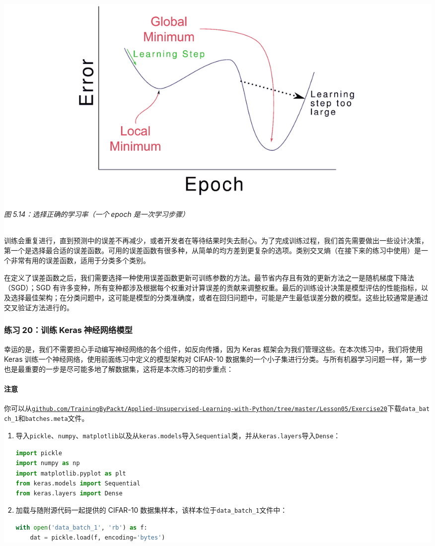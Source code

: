 ![图 5.14：选择正确的学习率（一个 epoch 是一次学习步骤）](img/C12626_05_14.jpg)

###### 图 5.14：选择正确的学习率（一个 epoch 是一次学习步骤）

训练会重复进行，直到预测中的误差不再减少，或者开发者在等待结果时失去耐心。为了完成训练过程，我们首先需要做出一些设计决策，第一个是选择最合适的误差函数。可用的误差函数有很多种，从简单的均方差到更复杂的选项。类别交叉熵（在接下来的练习中使用）是一个非常有用的误差函数，适用于分类多个类别。

在定义了误差函数之后，我们需要选择一种使用误差函数更新可训练参数的方法。最节省内存且有效的更新方法之一是随机梯度下降法（SGD）；SGD 有许多变种，所有变种都涉及根据每个权重对计算误差的贡献来调整权重。最后的训练设计决策是模型评估的性能指标，以及选择最佳架构；在分类问题中，这可能是模型的分类准确度，或者在回归问题中，可能是产生最低误差分数的模型。这些比较通常是通过交叉验证方法进行的。

### 练习 20：训练 Keras 神经网络模型

幸运的是，我们不需要担心手动编写神经网络的各个组件，如反向传播，因为 Keras 框架会为我们管理这些。在本次练习中，我们将使用 Keras 训练一个神经网络，使用前面练习中定义的模型架构对 CIFAR-10 数据集的一个小子集进行分类。与所有机器学习问题一样，第一步也是最重要的一步是尽可能多地了解数据集，这将是本次练习的初步重点：

#### 注意

你可以从[`github.com/TrainingByPackt/Applied-Unsupervised-Learning-with-Python/tree/master/Lesson05/Exercise20`](https://github.com/TrainingByPackt/Applied-Unsupervised-Learning-with-Python/tree/master/Lesson05/Exercise20)下载`data_batch_1`和`batches.meta`文件。

1.  导入`pickle`、`numpy`、`matplotlib`以及从`keras.models`导入`Sequential`类，并从`keras.layers`导入`Dense`：

    ```py
    import pickle
    import numpy as np
    import matplotlib.pyplot as plt
    from keras.models import Sequential
    from keras.layers import Dense
    ```

1.  加载与随附源代码一起提供的 CIFAR-10 数据集样本，该样本位于`data_batch_1`文件中：

    ```py
    with open('data_batch_1', 'rb') as f:
        dat = pickle.load(f, encoding='bytes')
    ```
